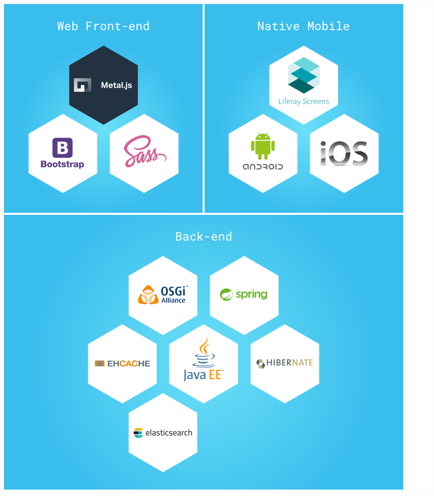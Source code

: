 ![Liferay is based on popular, well known, and well supported technologies.](../../images/liferay-technologies.png)
